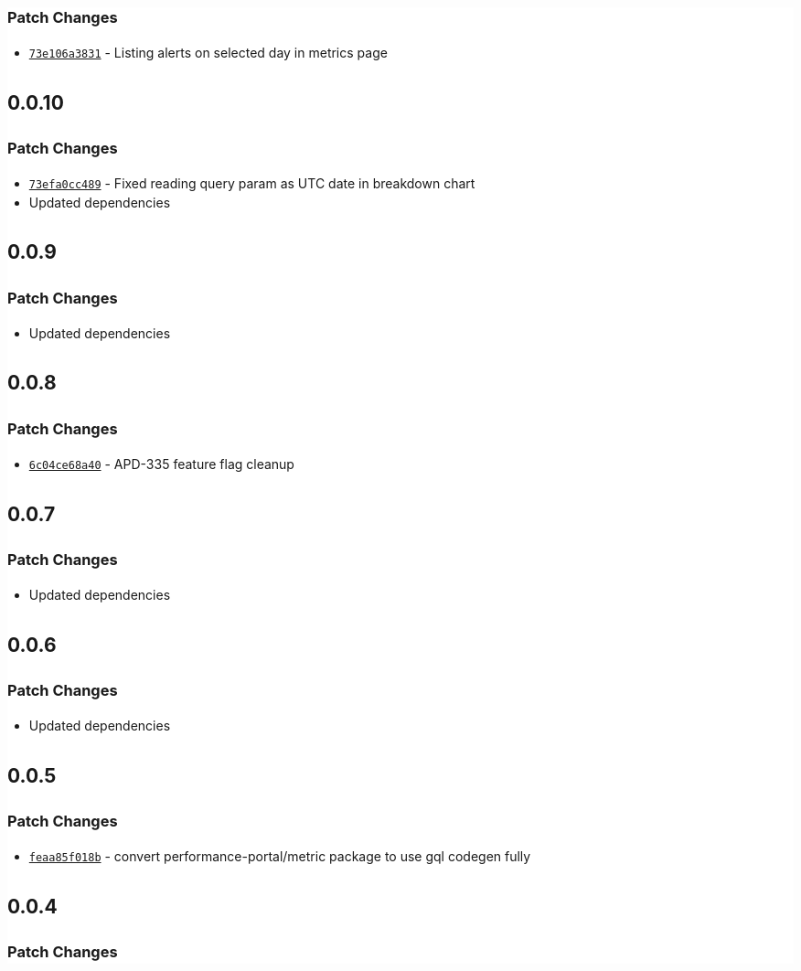 ### Patch Changes

- [`73e106a3831`](https://bitbucket.org/atlassian/atlassian-frontend/commits/73e106a3831) - Listing alerts on selected day in metrics page

## 0.0.10

### Patch Changes

- [`73efa0cc489`](https://bitbucket.org/atlassian/atlassian-frontend/commits/73efa0cc489) - Fixed reading query param as UTC date in breakdown chart
- Updated dependencies

## 0.0.9

### Patch Changes

- Updated dependencies

## 0.0.8

### Patch Changes

- [`6c04ce68a40`](https://bitbucket.org/atlassian/atlassian-frontend/commits/6c04ce68a40) - APD-335 feature flag cleanup

## 0.0.7

### Patch Changes

- Updated dependencies

## 0.0.6

### Patch Changes

- Updated dependencies

## 0.0.5

### Patch Changes

- [`feaa85f018b`](https://bitbucket.org/atlassian/atlassian-frontend/commits/feaa85f018b) - convert performance-portal/metric package to use gql codegen fully

## 0.0.4

### Patch Changes
